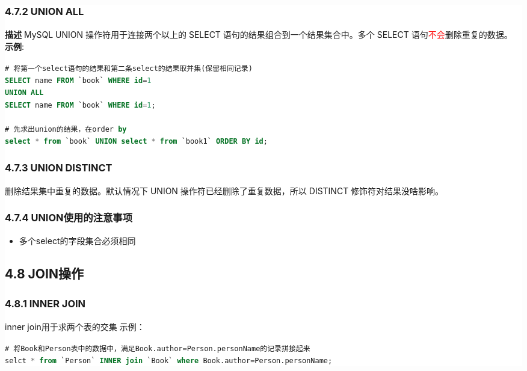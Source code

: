 ### 4.7.2 UNION ALL
**描述**
MySQL UNION 操作符用于连接两个以上的 SELECT 语句的结果组合到一个结果集合中。多个 SELECT 语句<font color=red>不会</font>删除重复的数据。
**示例**:
```sql
# 将第一个select语句的结果和第二条select的结果取并集(保留相同记录)
SELECT name FROM `book` WHERE id=1 
UNION ALL
SELECT name FROM `book` WHERE id=1;

# 先求出union的结果，在order by
select * from `book` UNION select * from `book1` ORDER BY id;
```
### 4.7.3 UNION DISTINCT
删除结果集中重复的数据。默认情况下 UNION 操作符已经删除了重复数据，所以 DISTINCT 修饰符对结果没啥影响。

### 4.7.4 UNION使用的注意事项
- 多个select的字段集合必须相同

## 4.8 JOIN操作
### 4.8.1 INNER JOIN
inner join用于求两个表的交集
示例：
```sql
# 将Book和Person表中的数据中，满足Book.author=Person.personName的记录拼接起来
selct * from `Person` INNER join `Book` where Book.author=Person.personName;
```
